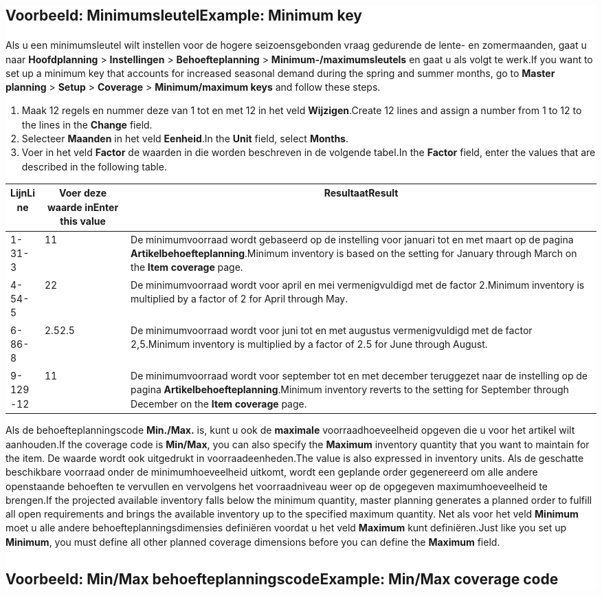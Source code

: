 ## <a name="example-minimum-key"></a><span data-ttu-id="d87bd-122">Voorbeeld: Minimumsleutel</span><span class="sxs-lookup"><span data-stu-id="d87bd-122">Example: Minimum key</span></span>
<span data-ttu-id="d87bd-123">Als u een minimumsleutel wilt instellen voor de hogere seizoensgebonden vraag gedurende de lente- en zomermaanden, gaat u naar **Hoofdplanning** > **Instellingen** > **Behoefteplanning** > **Minimum-/maximumsleutels** en gaat u als volgt te werk.</span><span class="sxs-lookup"><span data-stu-id="d87bd-123">If you want to set up a minimum key that accounts for increased seasonal demand during the spring and summer months, go to **Master planning** > **Setup** > **Coverage** > **Minimum/maximum keys** and follow these steps.</span></span>

1. <span data-ttu-id="d87bd-124">Maak 12 regels en nummer deze van 1 tot en met 12 in het veld **Wijzigen**.</span><span class="sxs-lookup"><span data-stu-id="d87bd-124">Create 12 lines and assign a number from 1 to 12 to the lines in the **Change** field.</span></span>
2. <span data-ttu-id="d87bd-125">Selecteer **Maanden** in het veld **Eenheid**.</span><span class="sxs-lookup"><span data-stu-id="d87bd-125">In the **Unit** field, select **Months**.</span></span>
3. <span data-ttu-id="d87bd-126">Voer in het veld **Factor** de waarden in die worden beschreven in de volgende tabel.</span><span class="sxs-lookup"><span data-stu-id="d87bd-126">In the **Factor** field, enter the values that are described in the following table.</span></span>

|<span data-ttu-id="d87bd-127">Lijn</span><span class="sxs-lookup"><span data-stu-id="d87bd-127">Line</span></span>|<span data-ttu-id="d87bd-128">Voer deze waarde in</span><span class="sxs-lookup"><span data-stu-id="d87bd-128">Enter this value</span></span>|<span data-ttu-id="d87bd-129">Resultaat</span><span class="sxs-lookup"><span data-stu-id="d87bd-129">Result</span></span>|
|---|---|---|
|<span data-ttu-id="d87bd-130">1-3</span><span class="sxs-lookup"><span data-stu-id="d87bd-130">1-3</span></span>|<span data-ttu-id="d87bd-131">1</span><span class="sxs-lookup"><span data-stu-id="d87bd-131">1</span></span>|<span data-ttu-id="d87bd-132">De minimumvoorraad wordt gebaseerd op de instelling voor januari tot en met maart op de pagina **Artikelbehoefteplanning**.</span><span class="sxs-lookup"><span data-stu-id="d87bd-132">Minimum inventory is based on the setting for January through March on the **Item coverage** page.</span></span>|
|<span data-ttu-id="d87bd-133">4-5</span><span class="sxs-lookup"><span data-stu-id="d87bd-133">4-5</span></span>|<span data-ttu-id="d87bd-134">2</span><span class="sxs-lookup"><span data-stu-id="d87bd-134">2</span></span>|<span data-ttu-id="d87bd-135">De minimumvoorraad wordt voor april en mei vermenigvuldigd met de factor 2.</span><span class="sxs-lookup"><span data-stu-id="d87bd-135">Minimum inventory is multiplied by a factor of 2 for April through May.</span></span>|
|<span data-ttu-id="d87bd-136">6-8</span><span class="sxs-lookup"><span data-stu-id="d87bd-136">6-8</span></span>|<span data-ttu-id="d87bd-137">2.5</span><span class="sxs-lookup"><span data-stu-id="d87bd-137">2.5</span></span>|<span data-ttu-id="d87bd-138">De minimumvoorraad wordt voor juni tot en met augustus vermenigvuldigd met de factor 2,5.</span><span class="sxs-lookup"><span data-stu-id="d87bd-138">Minimum inventory is multiplied by a factor of 2.5 for June through August.</span></span>|
|<span data-ttu-id="d87bd-139">9-12</span><span class="sxs-lookup"><span data-stu-id="d87bd-139">9-12</span></span>|<span data-ttu-id="d87bd-140">1</span><span class="sxs-lookup"><span data-stu-id="d87bd-140">1</span></span>|<span data-ttu-id="d87bd-141">De minimumvoorraad wordt voor september tot en met december teruggezet naar de instelling op de pagina **Artikelbehoefteplanning**.</span><span class="sxs-lookup"><span data-stu-id="d87bd-141">Minimum inventory reverts to the setting for September through December on the **Item coverage** page.</span></span>|

<span data-ttu-id="d87bd-142">Als de behoefteplanningscode **Min./Max.** is, kunt u ook de **maximale** voorraadhoeveelheid opgeven die u voor het artikel wilt aanhouden.</span><span class="sxs-lookup"><span data-stu-id="d87bd-142">If the coverage code is **Min/Max**, you can also specify the **Maximum** inventory quantity that you want to maintain for the item.</span></span> <span data-ttu-id="d87bd-143">De waarde wordt ook uitgedrukt in voorraadeenheden.</span><span class="sxs-lookup"><span data-stu-id="d87bd-143">The value is also expressed in inventory units.</span></span> <span data-ttu-id="d87bd-144">Als de geschatte beschikbare voorraad onder de minimumhoeveelheid uitkomt, wordt een geplande order gegenereerd om alle andere openstaande behoeften te vervullen en vervolgens het voorraadniveau weer op de opgegeven maximumhoeveelheid te brengen.</span><span class="sxs-lookup"><span data-stu-id="d87bd-144">If the projected available inventory falls below the minimum quantity, master planning generates a planned order to fulfill all open requirements and brings the available inventory up to the specified maximum quantity.</span></span> <span data-ttu-id="d87bd-145">Net als voor het veld **Minimum** moet u alle andere behoefteplanningsdimensies definiëren voordat u het veld **Maximum** kunt definiëren.</span><span class="sxs-lookup"><span data-stu-id="d87bd-145">Just like you set up **Minimum**, you must define all other planned coverage dimensions before you can define the **Maximum** field.</span></span>

## <a name="example-minmax-coverage-code"></a><span data-ttu-id="d87bd-146">Voorbeeld: Min/Max behoefteplanningscode</span><span class="sxs-lookup"><span data-stu-id="d87bd-146">Example: Min/Max coverage code</span></span>
